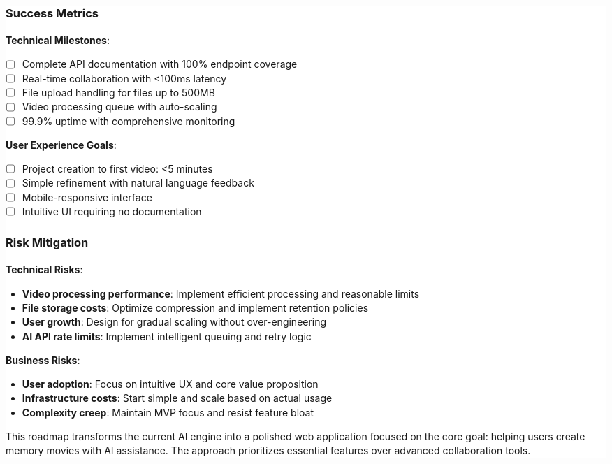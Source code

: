 ### Success Metrics

**Technical Milestones**:
- [ ] Complete API documentation with 100% endpoint coverage
- [ ] Real-time collaboration with <100ms latency
- [ ] File upload handling for files up to 500MB
- [ ] Video processing queue with auto-scaling
- [ ] 99.9% uptime with comprehensive monitoring

**User Experience Goals**:
- [ ] Project creation to first video: <5 minutes
- [ ] Simple refinement with natural language feedback
- [ ] Mobile-responsive interface 
- [ ] Intuitive UI requiring no documentation

### Risk Mitigation

**Technical Risks**:
- **Video processing performance**: Implement efficient processing and reasonable limits
- **File storage costs**: Optimize compression and implement retention policies
- **User growth**: Design for gradual scaling without over-engineering
- **AI API rate limits**: Implement intelligent queuing and retry logic

**Business Risks**:
- **User adoption**: Focus on intuitive UX and core value proposition
- **Infrastructure costs**: Start simple and scale based on actual usage
- **Complexity creep**: Maintain MVP focus and resist feature bloat

This roadmap transforms the current AI engine into a polished web application focused on the core goal: helping users create memory movies with AI assistance. The approach prioritizes essential features over advanced collaboration tools.